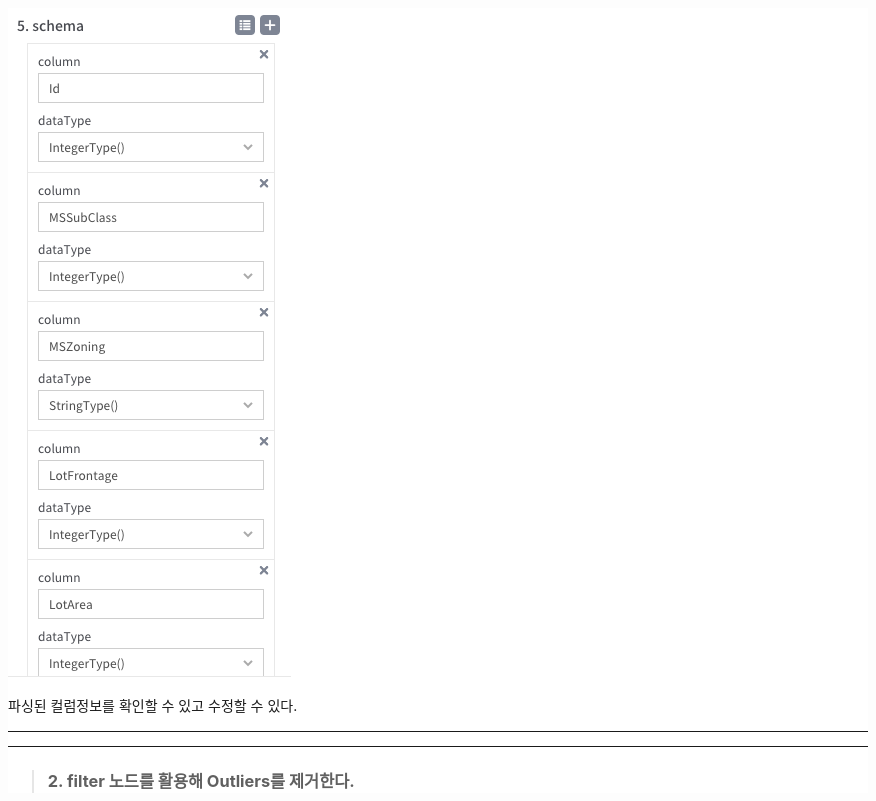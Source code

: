 ![ex_screenshot](./img/parsingCheck.png)

파싱된 컬럼정보를 확인할 수 있고 수정할 수 있다.



---

---



> ### 2. filter 노드를 활용해 Outliers를 제거한다.


